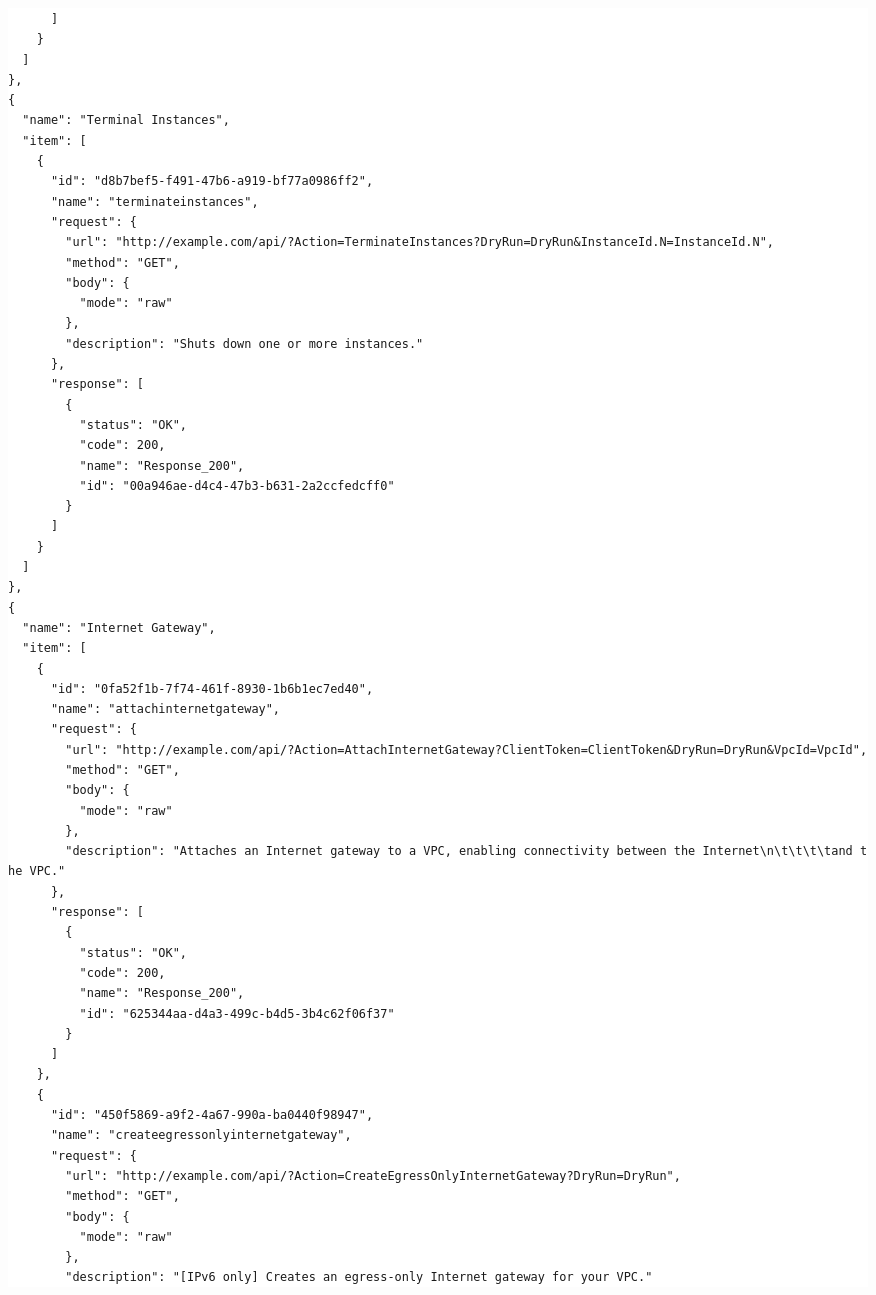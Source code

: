           ]
        }
      ]
    },
    {
      "name": "Terminal Instances",
      "item": [
        {
          "id": "d8b7bef5-f491-47b6-a919-bf77a0986ff2",
          "name": "terminateinstances",
          "request": {
            "url": "http://example.com/api/?Action=TerminateInstances?DryRun=DryRun&InstanceId.N=InstanceId.N",
            "method": "GET",
            "body": {
              "mode": "raw"
            },
            "description": "Shuts down one or more instances."
          },
          "response": [
            {
              "status": "OK",
              "code": 200,
              "name": "Response_200",
              "id": "00a946ae-d4c4-47b3-b631-2a2ccfedcff0"
            }
          ]
        }
      ]
    },
    {
      "name": "Internet Gateway",
      "item": [
        {
          "id": "0fa52f1b-7f74-461f-8930-1b6b1ec7ed40",
          "name": "attachinternetgateway",
          "request": {
            "url": "http://example.com/api/?Action=AttachInternetGateway?ClientToken=ClientToken&DryRun=DryRun&VpcId=VpcId",
            "method": "GET",
            "body": {
              "mode": "raw"
            },
            "description": "Attaches an Internet gateway to a VPC, enabling connectivity between the Internet\n\t\t\t\tand the VPC."
          },
          "response": [
            {
              "status": "OK",
              "code": 200,
              "name": "Response_200",
              "id": "625344aa-d4a3-499c-b4d5-3b4c62f06f37"
            }
          ]
        },
        {
          "id": "450f5869-a9f2-4a67-990a-ba0440f98947",
          "name": "createegressonlyinternetgateway",
          "request": {
            "url": "http://example.com/api/?Action=CreateEgressOnlyInternetGateway?DryRun=DryRun",
            "method": "GET",
            "body": {
              "mode": "raw"
            },
            "description": "[IPv6 only] Creates an egress-only Internet gateway for your VPC."